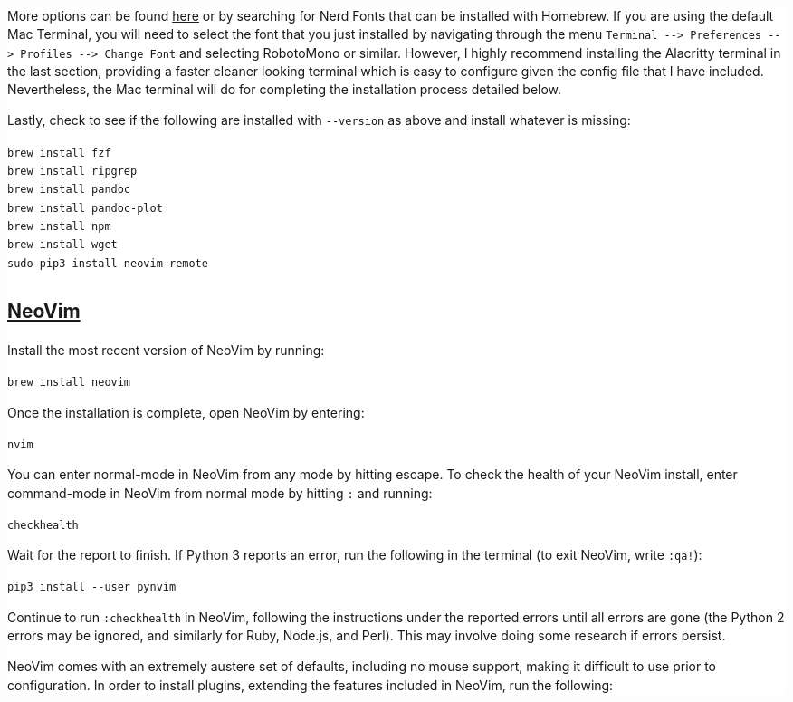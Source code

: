 More options can be found [here](https://github.com/Homebrew/homebrew-cask-fonts) or by searching for Nerd Fonts that can be installed with Homebrew.
If you are using the default Mac Terminal, you will need to select the font that you just installed by navigating through the menu `Terminal --> Preferences --> Profiles --> Change Font` and selecting RobotoMono or similar.
However, I highly recommend installing the Alacritty terminal in the last section, providing a faster cleaner looking terminal which is easy to configure given the config file that I have included. 
Nevertheless, the Mac terminal will do for completing the installation process detailed below.

Lastly, check to see if the following are installed with `--version` as above and install whatever is missing:

```
brew install fzf
brew install ripgrep
brew install pandoc
brew install pandoc-plot
brew install npm
brew install wget
sudo pip3 install neovim-remote
```


## [NeoVim](https://neovim.io/)

Install the most recent version of NeoVim by running:

```
brew install neovim
```

Once the installation is complete, open NeoVim by entering:

```
nvim
```

You can enter normal-mode in NeoVim from any mode by hitting escape.
To check the health of your NeoVim install, enter command-mode in NeoVim from normal mode by hitting `:` and running: 

```
checkhealth
```

Wait for the report to finish.
If Python 3 reports an error, run the following in the terminal (to exit NeoVim, write `:qa!`):

```
pip3 install --user pynvim
```

Continue to run `:checkhealth` in NeoVim, following the instructions under the reported errors until all errors are gone (the Python 2 errors may be ignored, and similarly for Ruby, Node.js, and Perl).
This may involve doing some research if errors persist.

NeoVim comes with an extremely austere set of defaults, including no mouse support, making it difficult to use prior to configuration.
In order to install plugins, extending the features included in NeoVim, run the following:
